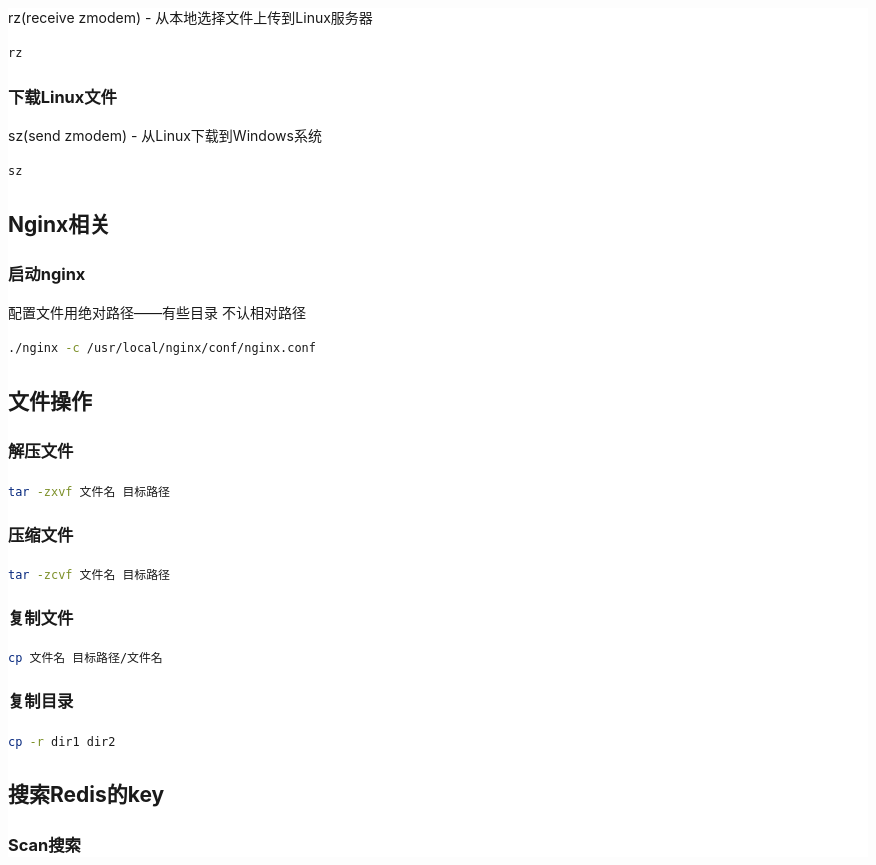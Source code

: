 rz(receive zmodem) - 从本地选择文件上传到Linux服务器

```bash
rz
```

### 下载Linux文件

sz(send zmodem) - 从Linux下载到Windows系统

```bash
sz
```

## Nginx相关

### 启动nginx

配置文件用绝对路径——有些目录 不认相对路径

```bash
./nginx -c /usr/local/nginx/conf/nginx.conf
```



## 文件操作

### 解压文件

```bash
tar -zxvf 文件名 目标路径
```

### 压缩文件

```bash
tar -zcvf 文件名 目标路径
```

### 复制文件

```bash
cp 文件名 目标路径/文件名
```

### 复制目录

```bash
cp -r dir1 dir2
```



## 搜索Redis的key

### Scan搜索
